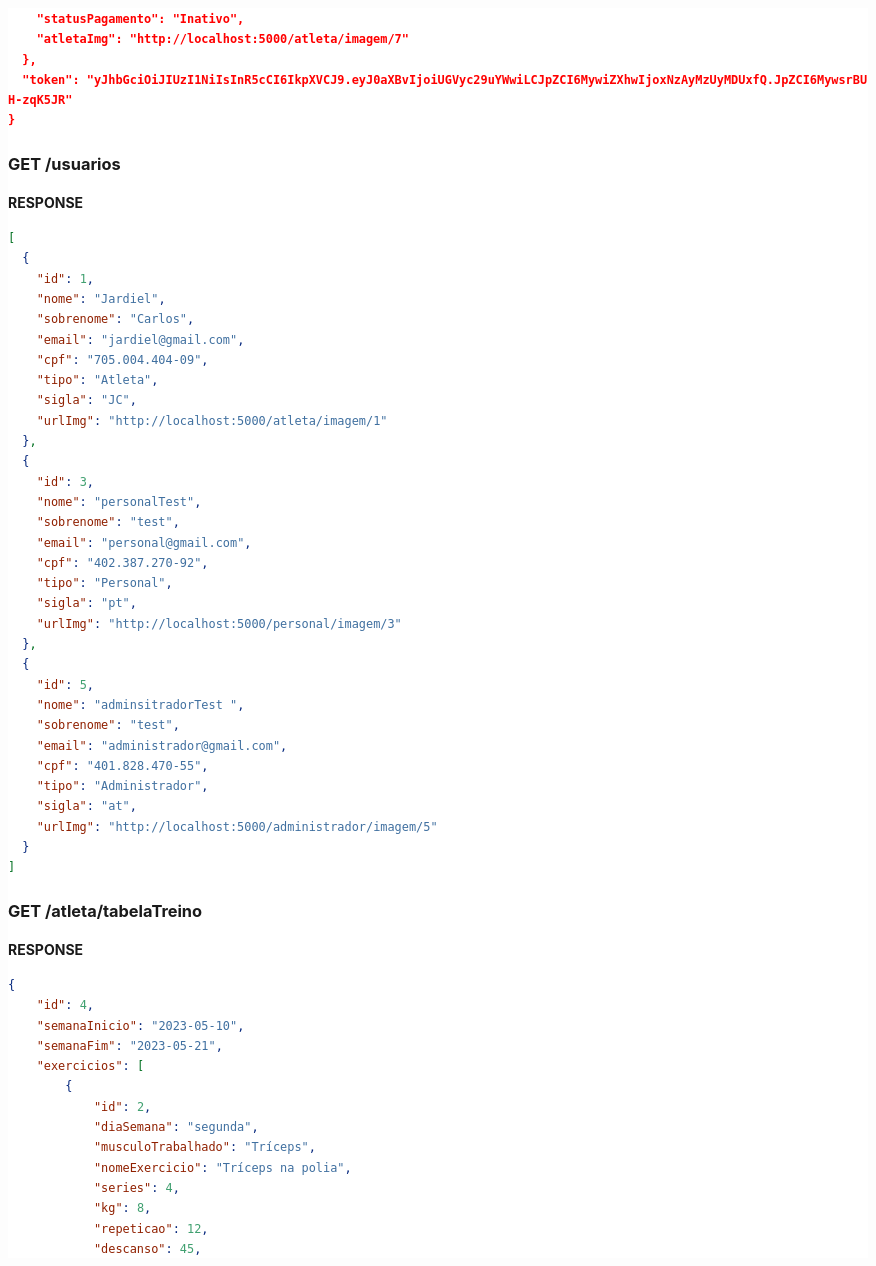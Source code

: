 ```json
    "statusPagamento": "Inativo",
    "atletaImg": "http://localhost:5000/atleta/imagem/7"
  },
  "token": "yJhbGciOiJIUzI1NiIsInR5cCI6IkpXVCJ9.eyJ0aXBvIjoiUGVyc29uYWwiLCJpZCI6MywiZXhwIjoxNzAyMzUyMDUxfQ.JpZCI6MywsrBUH-zqK5JR"
}
```

<h3 id="get-usuarios">GET /usuarios</h3>

**RESPONSE**

```json
[
  {
    "id": 1,
    "nome": "Jardiel",
    "sobrenome": "Carlos",
    "email": "jardiel@gmail.com",
    "cpf": "705.004.404-09",
    "tipo": "Atleta",
    "sigla": "JC",
    "urlImg": "http://localhost:5000/atleta/imagem/1"
  },
  {
    "id": 3,
    "nome": "personalTest",
    "sobrenome": "test",
    "email": "personal@gmail.com",
    "cpf": "402.387.270-92",
    "tipo": "Personal",
    "sigla": "pt",
    "urlImg": "http://localhost:5000/personal/imagem/3"
  },
  {
    "id": 5,
    "nome": "adminsitradorTest ",
    "sobrenome": "test",
    "email": "administrador@gmail.com",
    "cpf": "401.828.470-55",
    "tipo": "Administrador",
    "sigla": "at",
    "urlImg": "http://localhost:5000/administrador/imagem/5"
  }
]
```

<h3 id="get-tabelaTreino-atleta">GET /atleta/tabelaTreino</h3>

**RESPONSE**

```json
{
	"id": 4,
	"semanaInicio": "2023-05-10",
	"semanaFim": "2023-05-21",
	"exercicios": [
		{
			"id": 2,
			"diaSemana": "segunda",
			"musculoTrabalhado": "Tríceps",
			"nomeExercicio": "Tríceps na polia",
			"series": 4,
			"kg": 8,
			"repeticao": 12,
			"descanso": 45,
```